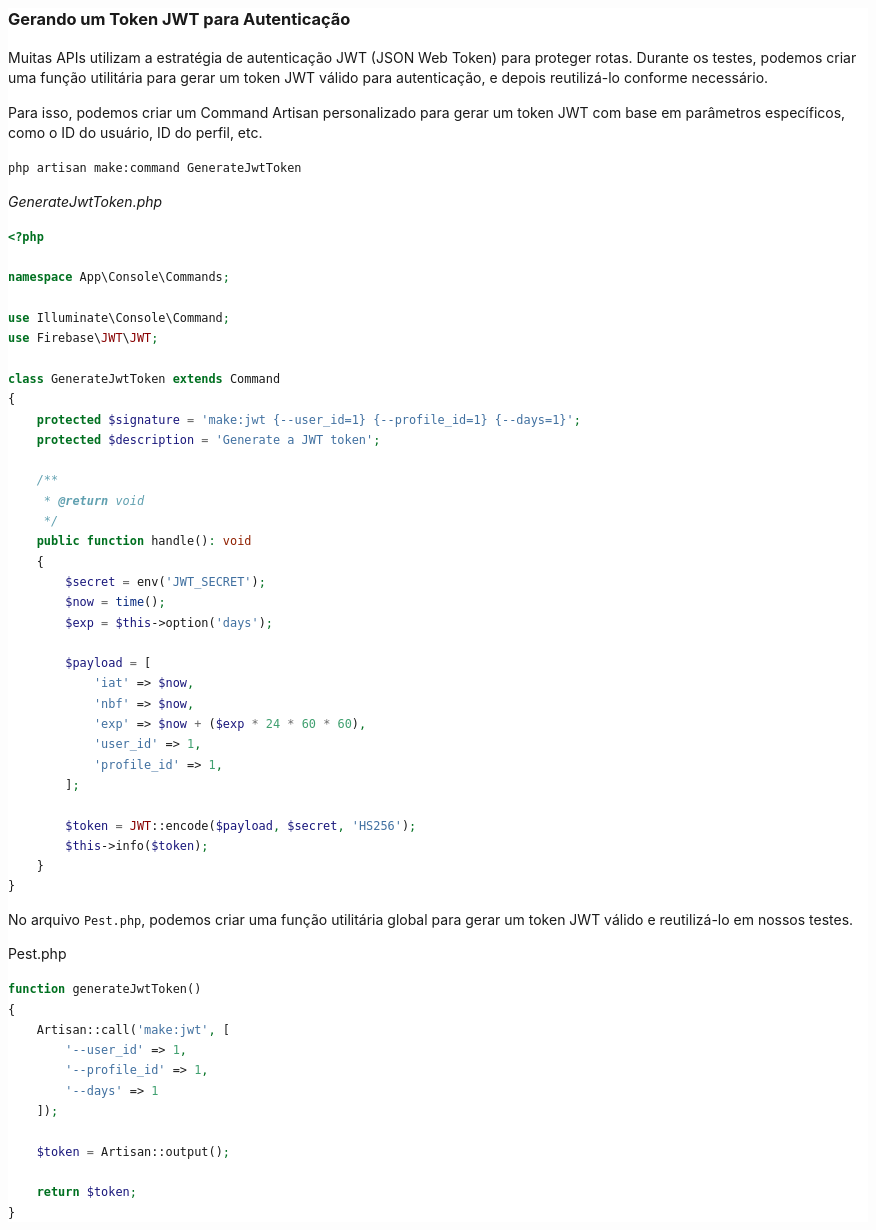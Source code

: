 ### Gerando um Token JWT para Autenticação

Muitas APIs utilizam a estratégia de autenticação JWT (JSON Web Token) para proteger rotas. Durante os testes, podemos criar uma função utilitária para gerar um token JWT válido para autenticação, e depois reutilizá-lo conforme necessário.

Para isso, podemos criar um Command Artisan personalizado para gerar um token JWT com base em parâmetros específicos, como o ID do usuário, ID do perfil, etc.
```bash
php artisan make:command GenerateJwtToken
```

*GenerateJwtToken.php*
```php
<?php

namespace App\Console\Commands;

use Illuminate\Console\Command;
use Firebase\JWT\JWT;

class GenerateJwtToken extends Command
{
    protected $signature = 'make:jwt {--user_id=1} {--profile_id=1} {--days=1}';
    protected $description = 'Generate a JWT token';

    /**
     * @return void
     */
    public function handle(): void
    {
        $secret = env('JWT_SECRET');
        $now = time();
        $exp = $this->option('days');

        $payload = [
            'iat' => $now,
            'nbf' => $now,
            'exp' => $now + ($exp * 24 * 60 * 60),
            'user_id' => 1,
            'profile_id' => 1,
        ];

        $token = JWT::encode($payload, $secret, 'HS256');
        $this->info($token);
    }
}
```

No arquivo `Pest.php`, podemos criar uma função utilitária global para gerar um token JWT válido e reutilizá-lo em nossos testes.

Pest.php
```php
function generateJwtToken()
{
    Artisan::call('make:jwt', [
        '--user_id' => 1,
        '--profile_id' => 1,
        '--days' => 1
    ]);

    $token = Artisan::output();

    return $token;
}
```